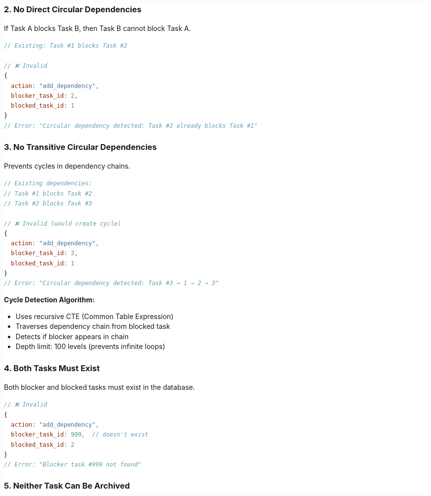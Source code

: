 ### 2. No Direct Circular Dependencies

If Task A blocks Task B, then Task B cannot block Task A.

```javascript
// Existing: Task #1 blocks Task #2

// ❌ Invalid
{
  action: "add_dependency",
  blocker_task_id: 2,
  blocked_task_id: 1
}
// Error: "Circular dependency detected: Task #2 already blocks Task #1"
```

### 3. No Transitive Circular Dependencies

Prevents cycles in dependency chains.

```javascript
// Existing dependencies:
// Task #1 blocks Task #2
// Task #2 blocks Task #3

// ❌ Invalid (would create cycle)
{
  action: "add_dependency",
  blocker_task_id: 3,
  blocked_task_id: 1
}
// Error: "Circular dependency detected: Task #3 → 1 → 2 → 3"
```

**Cycle Detection Algorithm:**
- Uses recursive CTE (Common Table Expression)
- Traverses dependency chain from blocked task
- Detects if blocker appears in chain
- Depth limit: 100 levels (prevents infinite loops)

### 4. Both Tasks Must Exist

Both blocker and blocked tasks must exist in the database.

```javascript
// ❌ Invalid
{
  action: "add_dependency",
  blocker_task_id: 999,  // doesn't exist
  blocked_task_id: 2
}
// Error: "Blocker task #999 not found"
```

### 5. Neither Task Can Be Archived

